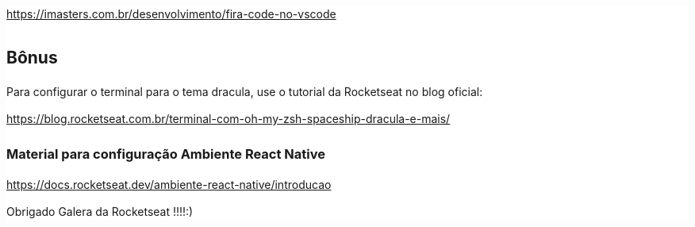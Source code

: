 https://imasters.com.br/desenvolvimento/fira-code-no-vscode

## Bônus

Para configurar o terminal para o tema dracula, use o tutorial da Rocketseat no blog oficial:

https://blog.rocketseat.com.br/terminal-com-oh-my-zsh-spaceship-dracula-e-mais/

### Material para configuração Ambiente React Native 

https://docs.rocketseat.dev/ambiente-react-native/introducao

Obrigado Galera da Rocketseat !!!!:) 




